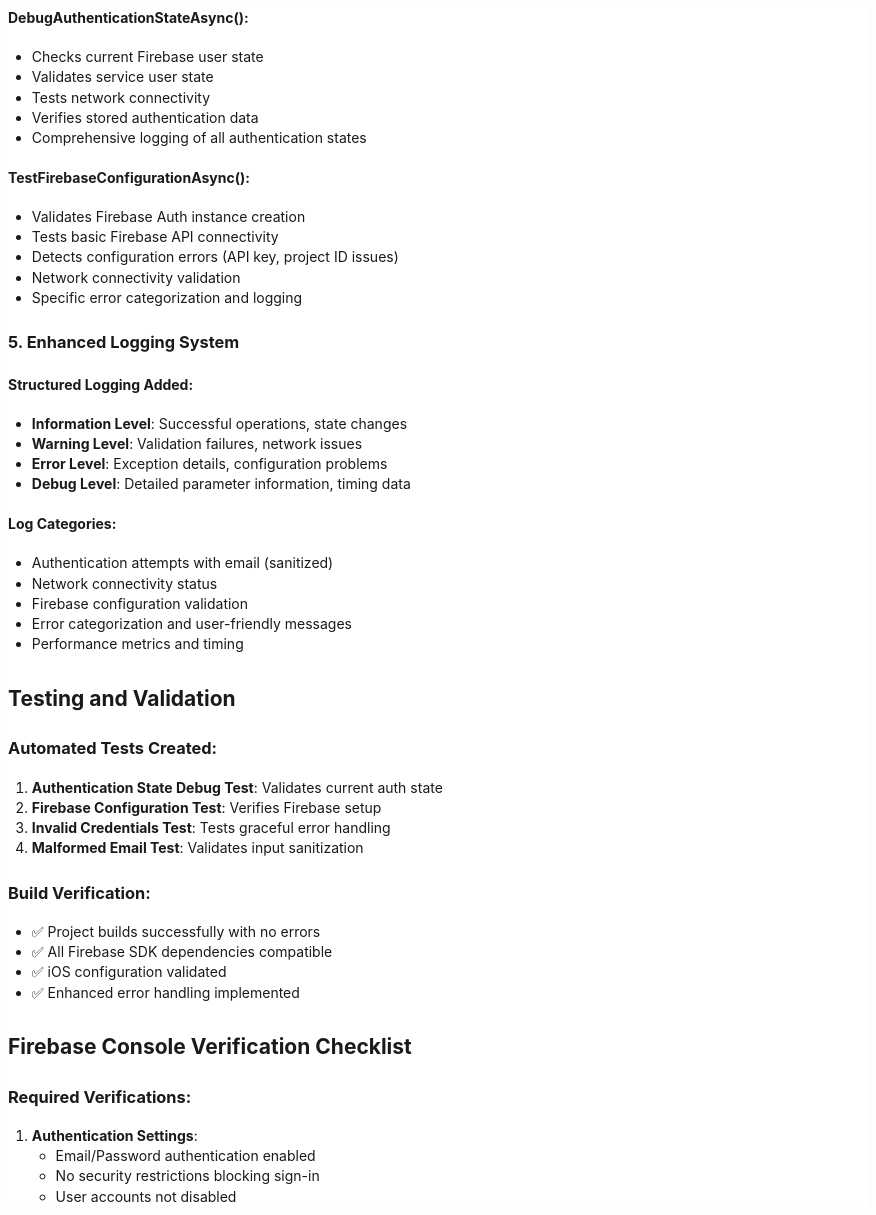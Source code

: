 #### DebugAuthenticationStateAsync():
- Checks current Firebase user state
- Validates service user state
- Tests network connectivity
- Verifies stored authentication data
- Comprehensive logging of all authentication states

#### TestFirebaseConfigurationAsync():
- Validates Firebase Auth instance creation
- Tests basic Firebase API connectivity
- Detects configuration errors (API key, project ID issues)
- Network connectivity validation
- Specific error categorization and logging

### 5. Enhanced Logging System

#### Structured Logging Added:
- **Information Level**: Successful operations, state changes
- **Warning Level**: Validation failures, network issues
- **Error Level**: Exception details, configuration problems
- **Debug Level**: Detailed parameter information, timing data

#### Log Categories:
- Authentication attempts with email (sanitized)
- Network connectivity status
- Firebase configuration validation
- Error categorization and user-friendly messages
- Performance metrics and timing

## Testing and Validation

### Automated Tests Created:
1. **Authentication State Debug Test**: Validates current auth state
2. **Firebase Configuration Test**: Verifies Firebase setup
3. **Invalid Credentials Test**: Tests graceful error handling
4. **Malformed Email Test**: Validates input sanitization

### Build Verification:
- ✅ Project builds successfully with no errors
- ✅ All Firebase SDK dependencies compatible
- ✅ iOS configuration validated
- ✅ Enhanced error handling implemented

## Firebase Console Verification Checklist

### Required Verifications:
1. **Authentication Settings**:
   - Email/Password authentication enabled
   - No security restrictions blocking sign-in
   - User accounts not disabled

